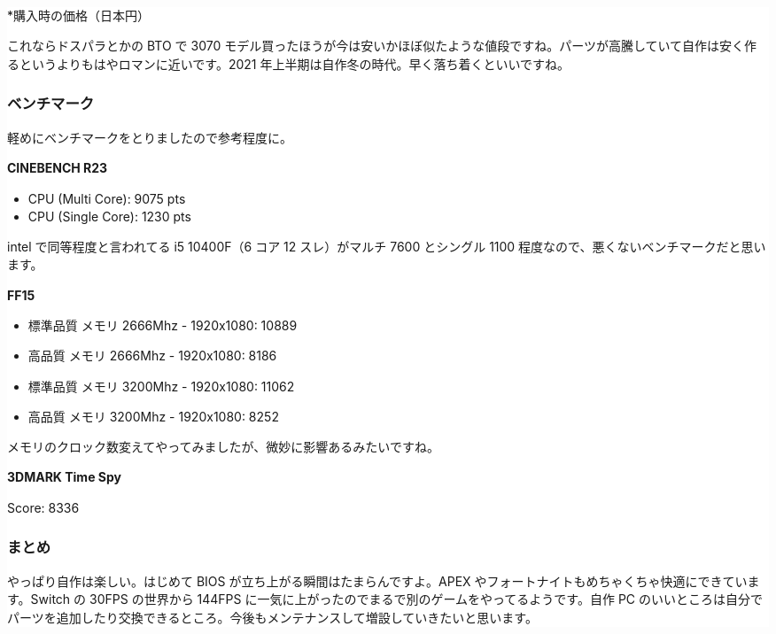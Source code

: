 \*購入時の価格（日本円）

これならドスパラとかの BTO で 3070 モデル買ったほうが今は安いかほぼ似たような値段ですね。パーツが高騰していて自作は安く作るというよりもはやロマンに近いです。2021 年上半期は自作冬の時代。早く落ち着くといいですね。

### ベンチマーク

軽めにベンチマークをとりましたので参考程度に。

<b>CINEBENCH R23</b>

- CPU (Multi Core): 9075 pts
- CPU (Single Core): 1230 pts

intel で同等程度と言われてる i5 10400F（6 コア 12 スレ）がマルチ 7600 とシングル 1100 程度なので、悪くないベンチマークだと思います。

<b>FF15</b>

- 標準品質 メモリ 2666Mhz - 1920x1080: 10889
- 高品質 メモリ 2666Mhz - 1920x1080: 8186

- 標準品質 メモリ 3200Mhz - 1920x1080: 11062
- 高品質 メモリ 3200Mhz - 1920x1080: 8252

メモリのクロック数変えてやってみましたが、微妙に影響あるみたいですね。

<b>3DMARK Time Spy</b>

Score: 8336

### まとめ

やっぱり自作は楽しい。はじめて BIOS が立ち上がる瞬間はたまらんですよ。APEX やフォートナイトもめちゃくちゃ快適にできています。Switch の 30FPS の世界から 144FPS に一気に上がったのでまるで別のゲームをやってるようです。自作 PC のいいところは自分でパーツを追加したり交換できるところ。今後もメンテナンスして増設していきたいと思います。
